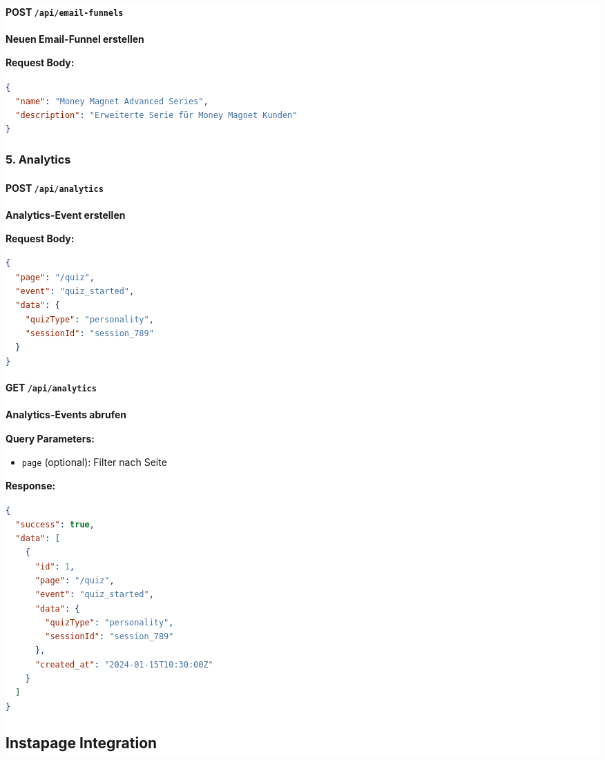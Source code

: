 #### POST `/api/email-funnels`
**Neuen Email-Funnel erstellen**

**Request Body:**
```json
{
  "name": "Money Magnet Advanced Series",
  "description": "Erweiterte Serie für Money Magnet Kunden"
}
```

### 5. Analytics

#### POST `/api/analytics`
**Analytics-Event erstellen**

**Request Body:**
```json
{
  "page": "/quiz",
  "event": "quiz_started",
  "data": {
    "quizType": "personality",
    "sessionId": "session_789"
  }
}
```

#### GET `/api/analytics`
**Analytics-Events abrufen**

**Query Parameters:**
- `page` (optional): Filter nach Seite

**Response:**
```json
{
  "success": true,
  "data": [
    {
      "id": 1,
      "page": "/quiz",
      "event": "quiz_started",
      "data": {
        "quizType": "personality",
        "sessionId": "session_789"
      },
      "created_at": "2024-01-15T10:30:00Z"
    }
  ]
}
```

## Instapage Integration
